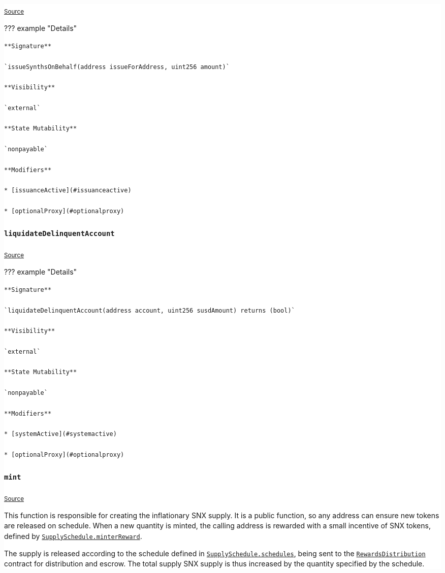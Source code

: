 <sub>[Source](https://github.com/Synthetixio/synthetix/tree/v2.27.2/contracts/Synthetix.sol#L188)</sub>

??? example "Details"

    **Signature**

    `issueSynthsOnBehalf(address issueForAddress, uint256 amount)`

    **Visibility**

    `external`

    **State Mutability**

    `nonpayable`

    **Modifiers**

    * [issuanceActive](#issuanceactive)

    * [optionalProxy](#optionalproxy)

### `liquidateDelinquentAccount`

<sub>[Source](https://github.com/Synthetixio/synthetix/tree/v2.27.2/contracts/Synthetix.sol#L340)</sub>

??? example "Details"

    **Signature**

    `liquidateDelinquentAccount(address account, uint256 susdAmount) returns (bool)`

    **Visibility**

    `external`

    **State Mutability**

    `nonpayable`

    **Modifiers**

    * [systemActive](#systemactive)

    * [optionalProxy](#optionalproxy)

### `mint`

<sub>[Source](https://github.com/Synthetixio/synthetix/tree/v2.27.2/contracts/Synthetix.sol#L303)</sub>

This function is responsible for creating the inflationary SNX supply. It is a public function, so any address can ensure new tokens are released on schedule. When a new quantity is minted, the calling address is rewarded with a small incentive of SNX tokens, defined by [`SupplySchedule.minterReward`](SupplySchedule.md#minterreward).

The supply is released according to the schedule defined in [`SupplySchedule.schedules`](SupplySchedule.md#schedules), being sent to the [`RewardsDistribution`](RewardsDistribution.md#distributerewards) contract for distribution and escrow. The total supply SNX supply is thus increased by the quantity specified by the schedule.
